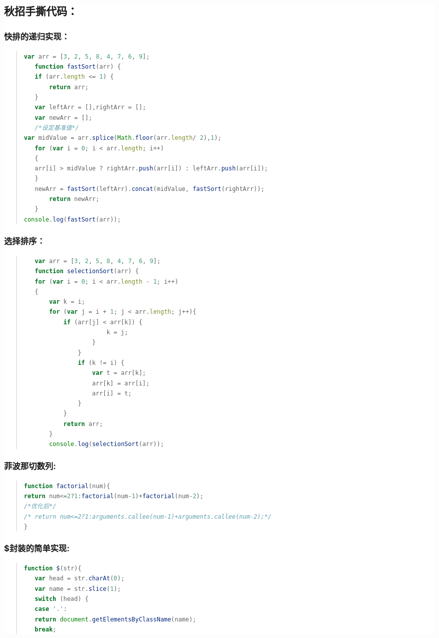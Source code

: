 ## 秋招手撕代码：
### 快排的递归实现：
>```javascript
>var arr = [3, 2, 5, 8, 4, 7, 6, 9];
>    function fastSort(arr) {
>    if (arr.length <= 1) {
>        return arr;
>    }
>    var leftArr = [],rightArr = [];
>    var newArr = [];
>    /*设定基准值*/
>var midValue = arr.splice(Math.floor(arr.length/ 2),1);
>    for (var i = 0; i < arr.length; i++) 
>    {
>    arr[i] > midValue ? rightArr.push(arr[i]) : leftArr.push(arr[i]);
>    }
>    newArr = fastSort(leftArr).concat(midValue, fastSort(rightArr));
>        return newArr;
>    }
> console.log(fastSort(arr));
>```
### 选择排序：
>```javascript
>    var arr = [3, 2, 5, 8, 4, 7, 6, 9];
>    function selectionSort(arr) {
>    for (var i = 0; i < arr.length - 1; i++)
>    {
>        var k = i;
>        for (var j = i + 1; j < arr.length; j++){
>            if (arr[j] < arr[k]) {
>                        k = j;
>                    }
>                }
>                if (k != i) {
>                    var t = arr[k];
>                    arr[k] = arr[i];
>                    arr[i] = t;
>                }
>            }
>            return arr;
>        }
>        console.log(selectionSort(arr));
>```
### 菲波那切数列:
>```javascript
>function factorial(num){
>return num<=2?1:factorial(num-1)+factorial(num-2);
>/*优化后*/
>/* return num<=2?1:arguments.callee(num-1)+arguments.callee(num-2);*/
> }
>```
### $封装的简单实现:
>```javascript
>function $(str){
>    var head = str.charAt(0);
>    var name = str.slice(1);
>    switch (head) {
>    case '.':
>    return document.getElementsByClassName(name);
>    break;